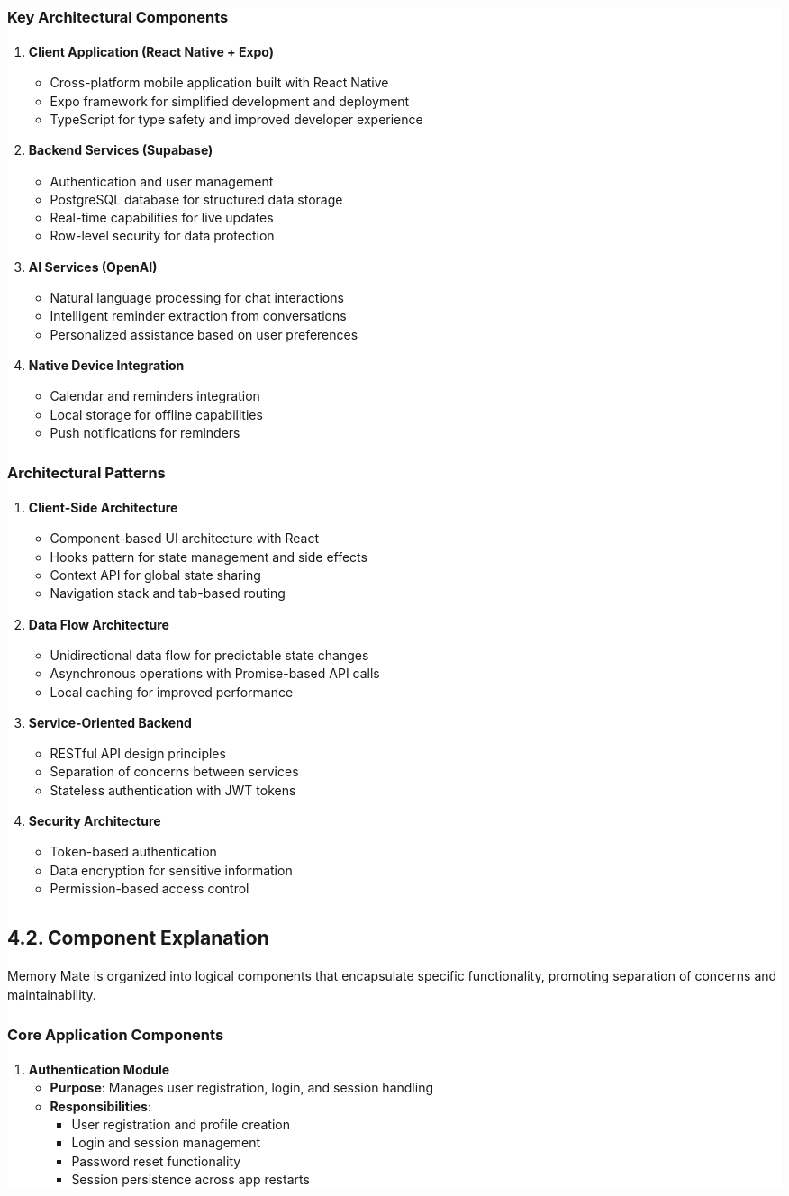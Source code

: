 ### Key Architectural Components

1. **Client Application (React Native + Expo)**
   - Cross-platform mobile application built with React Native
   - Expo framework for simplified development and deployment
   - TypeScript for type safety and improved developer experience

2. **Backend Services (Supabase)**
   - Authentication and user management
   - PostgreSQL database for structured data storage
   - Real-time capabilities for live updates
   - Row-level security for data protection

3. **AI Services (OpenAI)**
   - Natural language processing for chat interactions
   - Intelligent reminder extraction from conversations
   - Personalized assistance based on user preferences

4. **Native Device Integration**
   - Calendar and reminders integration
   - Local storage for offline capabilities
   - Push notifications for reminders

### Architectural Patterns

1. **Client-Side Architecture**
   - Component-based UI architecture with React
   - Hooks pattern for state management and side effects
   - Context API for global state sharing
   - Navigation stack and tab-based routing

2. **Data Flow Architecture**
   - Unidirectional data flow for predictable state changes
   - Asynchronous operations with Promise-based API calls
   - Local caching for improved performance

3. **Service-Oriented Backend**
   - RESTful API design principles
   - Separation of concerns between services
   - Stateless authentication with JWT tokens

4. **Security Architecture**
   - Token-based authentication
   - Data encryption for sensitive information
   - Permission-based access control

## 4.2. Component Explanation

Memory Mate is organized into logical components that encapsulate specific functionality, promoting separation of concerns and maintainability.

### Core Application Components

1. **Authentication Module**
   - **Purpose**: Manages user registration, login, and session handling
   - **Responsibilities**:
     - User registration and profile creation
     - Login and session management
     - Password reset functionality
     - Session persistence across app restarts
